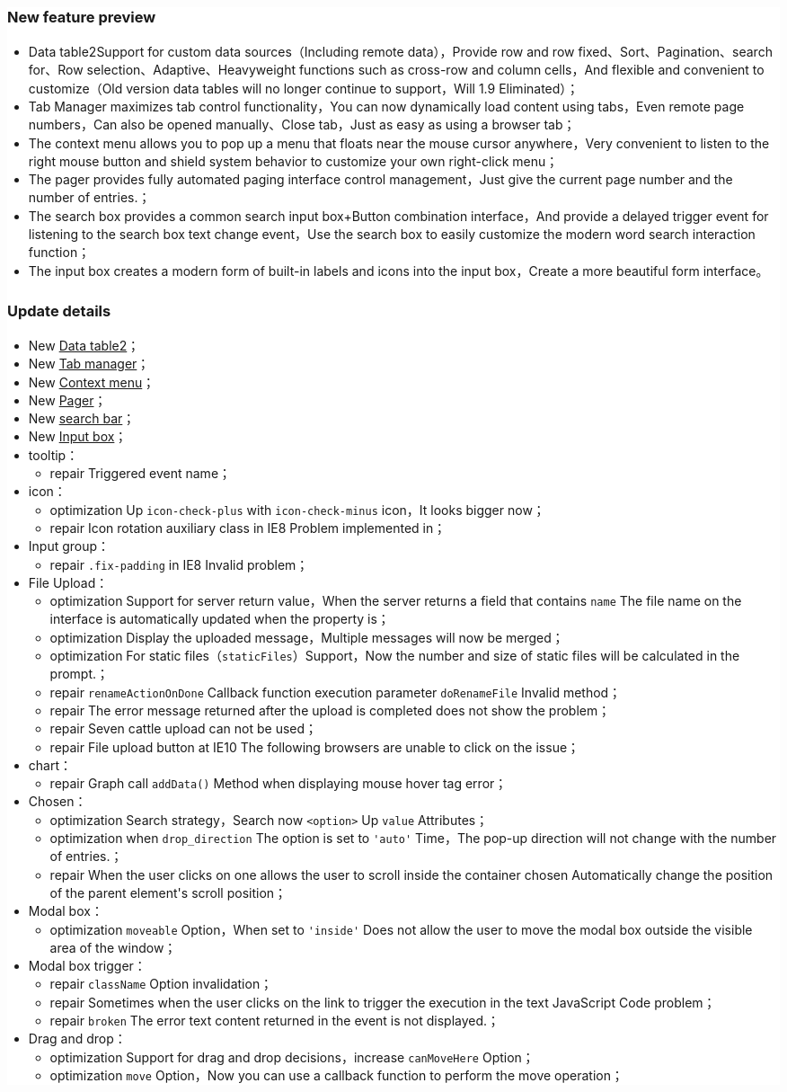 ### New feature preview

* Data table2Support for custom data sources（Including remote data），Provide row and row fixed、Sort、Pagination、search for、Row selection、Adaptive、Heavyweight functions such as cross-row and column cells，And flexible and convenient to customize（Old version data tables will no longer continue to support，Will 1.9 Eliminated）；
* Tab Manager maximizes tab control functionality，You can now dynamically load content using tabs，Even remote page numbers，Can also be opened manually、Close tab，Just as easy as using a browser tab；
* The context menu allows you to pop up a menu that floats near the mouse cursor anywhere，Very convenient to listen to the right mouse button and shield system behavior to customize your own right-click menu；
* The pager provides fully automated paging interface control management，Just give the current page number and the number of entries.；
* The search box provides a common search input box+Button combination interface，And provide a delayed trigger event for listening to the search box text change event，Use the search box to easily customize the modern word search interaction function；
* The input box creates a modern form of built-in labels and icons into the input box，Create a more beautiful form interface。

### Update details

+ New <a href="http://zui.sexy#view/datagrid" target="_blank">Data table2</a>；
+ New <a href="http://zui.sexy#view/tabs" target="_blank">Tab manager</a>；
+ New <a href="http://zui.sexy#javascript/contextmenu" target="_blank">Context menu</a>；
+ New <a href="http://zui.sexy#javascript/pagerjs" target="_blank">Pager</a>；
+ New <a href="http://zui.sexy#javascript/searchbox" target="_blank">search bar</a>；
+ New <a href="http://zui.sexy#component/input-control" target="_blank">Input box</a>；
+ tooltip：
  * repair Triggered event name；
+ icon：
  * optimization Up `icon-check-plus` with `icon-check-minus` icon，It looks bigger now；
  * repair Icon rotation auxiliary class in IE8 Problem implemented in；
+ Input group：
  * repair `.fix-padding` in IE8 Invalid problem；
+ File Upload：
  * optimization Support for server return value，When the server returns a field that contains `name` The file name on the interface is automatically updated when the property is；
  * optimization Display the uploaded message，Multiple messages will now be merged；
  * optimization For static files（`staticFiles`）Support，Now the number and size of static files will be calculated in the prompt.；
  * repair `renameActionOnDone` Callback function execution parameter `doRenameFile` Invalid method；
  * repair The error message returned after the upload is completed does not show the problem；
  * repair Seven cattle upload can not be used；
  * repair File upload button at IE10 The following browsers are unable to click on the issue；
+ chart：
  * repair Graph call `addData()` Method when displaying mouse hover tag error；
+ Chosen：
  * optimization Search strategy，Search now `<option>` Up `value` Attributes；
  * optimization when `drop_direction` The option is set to `'auto'` Time，The pop-up direction will not change with the number of entries.；
  * repair When the user clicks on one allows the user to scroll inside the container chosen Automatically change the position of the parent element&#39;s scroll position；
+ Modal box：
  * optimization `moveable` Option，When set to `'inside'` Does not allow the user to move the modal box outside the visible area of the window；
+ Modal box trigger：
  * repair `className` Option invalidation；
  * repair Sometimes when the user clicks on the link to trigger the execution in the text JavaScript Code problem；
  * repair `broken` The error text content returned in the event is not displayed.；
+ Drag and drop：
  * optimization Support for drag and drop decisions，increase `canMoveHere` Option；
  * optimization `move` Option，Now you can use a callback function to perform the move operation；
